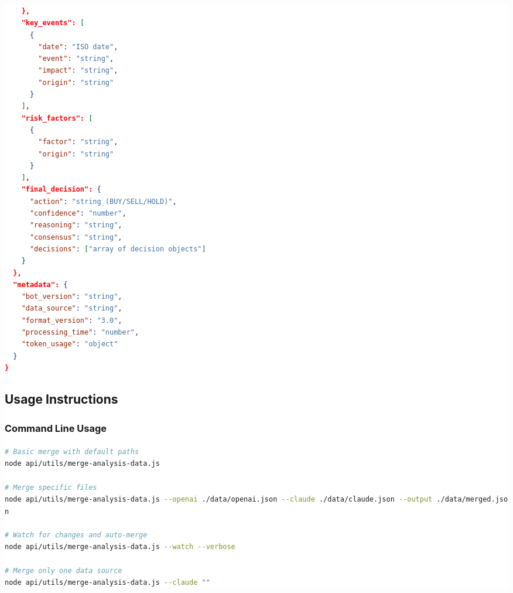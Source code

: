 ```json
    },
    "key_events": [
      {
        "date": "ISO date",
        "event": "string",
        "impact": "string",
        "origin": "string"
      }
    ],
    "risk_factors": [
      {
        "factor": "string",
        "origin": "string"
      }
    ],
    "final_decision": {
      "action": "string (BUY/SELL/HOLD)",
      "confidence": "number",
      "reasoning": "string",
      "consensus": "string",
      "decisions": ["array of decision objects"]
    }
  },
  "metadata": {
    "bot_version": "string",
    "data_source": "string",
    "format_version": "3.0",
    "processing_time": "number",
    "token_usage": "object"
  }
}
```

## Usage Instructions

### Command Line Usage

```bash
# Basic merge with default paths
node api/utils/merge-analysis-data.js

# Merge specific files
node api/utils/merge-analysis-data.js --openai ./data/openai.json --claude ./data/claude.json --output ./data/merged.json

# Watch for changes and auto-merge
node api/utils/merge-analysis-data.js --watch --verbose

# Merge only one data source
node api/utils/merge-analysis-data.js --claude ""
```
